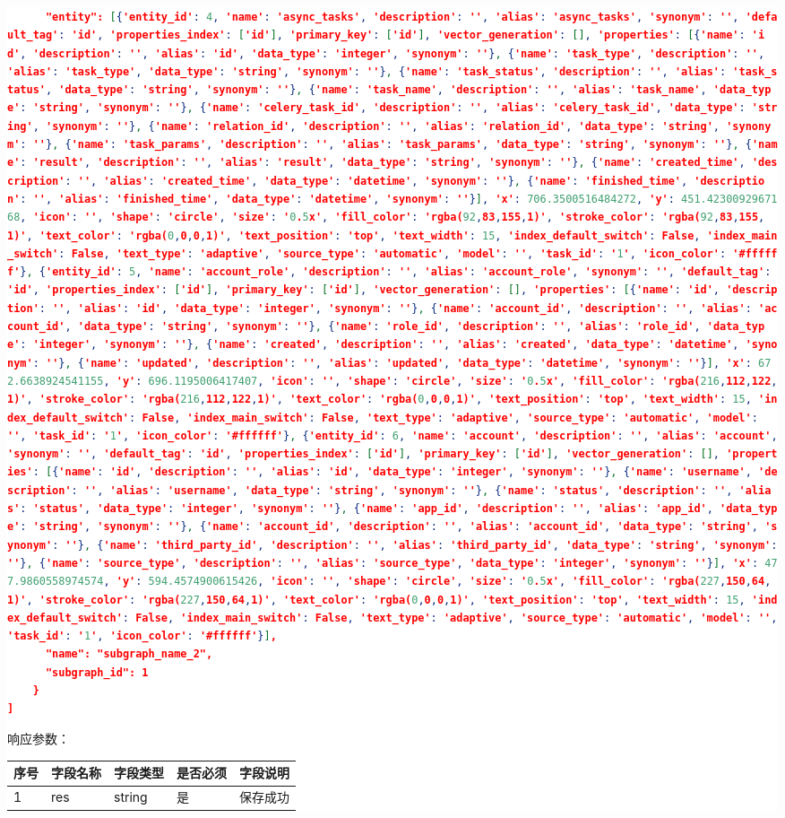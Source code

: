 ```json
      "entity": [{'entity_id': 4, 'name': 'async_tasks', 'description': '', 'alias': 'async_tasks', 'synonym': '', 'default_tag': 'id', 'properties_index': ['id'], 'primary_key': ['id'], 'vector_generation': [], 'properties': [{'name': 'id', 'description': '', 'alias': 'id', 'data_type': 'integer', 'synonym': ''}, {'name': 'task_type', 'description': '', 'alias': 'task_type', 'data_type': 'string', 'synonym': ''}, {'name': 'task_status', 'description': '', 'alias': 'task_status', 'data_type': 'string', 'synonym': ''}, {'name': 'task_name', 'description': '', 'alias': 'task_name', 'data_type': 'string', 'synonym': ''}, {'name': 'celery_task_id', 'description': '', 'alias': 'celery_task_id', 'data_type': 'string', 'synonym': ''}, {'name': 'relation_id', 'description': '', 'alias': 'relation_id', 'data_type': 'string', 'synonym': ''}, {'name': 'task_params', 'description': '', 'alias': 'task_params', 'data_type': 'string', 'synonym': ''}, {'name': 'result', 'description': '', 'alias': 'result', 'data_type': 'string', 'synonym': ''}, {'name': 'created_time', 'description': '', 'alias': 'created_time', 'data_type': 'datetime', 'synonym': ''}, {'name': 'finished_time', 'description': '', 'alias': 'finished_time', 'data_type': 'datetime', 'synonym': ''}], 'x': 706.3500516484272, 'y': 451.4230092967168, 'icon': '', 'shape': 'circle', 'size': '0.5x', 'fill_color': 'rgba(92,83,155,1)', 'stroke_color': 'rgba(92,83,155,1)', 'text_color': 'rgba(0,0,0,1)', 'text_position': 'top', 'text_width': 15, 'index_default_switch': False, 'index_main_switch': False, 'text_type': 'adaptive', 'source_type': 'automatic', 'model': '', 'task_id': '1', 'icon_color': '#ffffff'}, {'entity_id': 5, 'name': 'account_role', 'description': '', 'alias': 'account_role', 'synonym': '', 'default_tag': 'id', 'properties_index': ['id'], 'primary_key': ['id'], 'vector_generation': [], 'properties': [{'name': 'id', 'description': '', 'alias': 'id', 'data_type': 'integer', 'synonym': ''}, {'name': 'account_id', 'description': '', 'alias': 'account_id', 'data_type': 'string', 'synonym': ''}, {'name': 'role_id', 'description': '', 'alias': 'role_id', 'data_type': 'integer', 'synonym': ''}, {'name': 'created', 'description': '', 'alias': 'created', 'data_type': 'datetime', 'synonym': ''}, {'name': 'updated', 'description': '', 'alias': 'updated', 'data_type': 'datetime', 'synonym': ''}], 'x': 672.6638924541155, 'y': 696.1195006417407, 'icon': '', 'shape': 'circle', 'size': '0.5x', 'fill_color': 'rgba(216,112,122,1)', 'stroke_color': 'rgba(216,112,122,1)', 'text_color': 'rgba(0,0,0,1)', 'text_position': 'top', 'text_width': 15, 'index_default_switch': False, 'index_main_switch': False, 'text_type': 'adaptive', 'source_type': 'automatic', 'model': '', 'task_id': '1', 'icon_color': '#ffffff'}, {'entity_id': 6, 'name': 'account', 'description': '', 'alias': 'account', 'synonym': '', 'default_tag': 'id', 'properties_index': ['id'], 'primary_key': ['id'], 'vector_generation': [], 'properties': [{'name': 'id', 'description': '', 'alias': 'id', 'data_type': 'integer', 'synonym': ''}, {'name': 'username', 'description': '', 'alias': 'username', 'data_type': 'string', 'synonym': ''}, {'name': 'status', 'description': '', 'alias': 'status', 'data_type': 'integer', 'synonym': ''}, {'name': 'app_id', 'description': '', 'alias': 'app_id', 'data_type': 'string', 'synonym': ''}, {'name': 'account_id', 'description': '', 'alias': 'account_id', 'data_type': 'string', 'synonym': ''}, {'name': 'third_party_id', 'description': '', 'alias': 'third_party_id', 'data_type': 'string', 'synonym': ''}, {'name': 'source_type', 'description': '', 'alias': 'source_type', 'data_type': 'integer', 'synonym': ''}], 'x': 477.9860558974574, 'y': 594.4574900615426, 'icon': '', 'shape': 'circle', 'size': '0.5x', 'fill_color': 'rgba(227,150,64,1)', 'stroke_color': 'rgba(227,150,64,1)', 'text_color': 'rgba(0,0,0,1)', 'text_position': 'top', 'text_width': 15, 'index_default_switch': False, 'index_main_switch': False, 'text_type': 'adaptive', 'source_type': 'automatic', 'model': '', 'task_id': '1', 'icon_color': '#ffffff'}],
      "name": "subgraph_name_2",
      "subgraph_id": 1
    }
]
```

响应参数：

| 序号 | 字段名称 | 字段类型 | 是否必须 | 字段说明 |
| ---- | :------- | :------- | :------- | :------- |
| 1    | res      | string   | 是       | 保存成功 |

